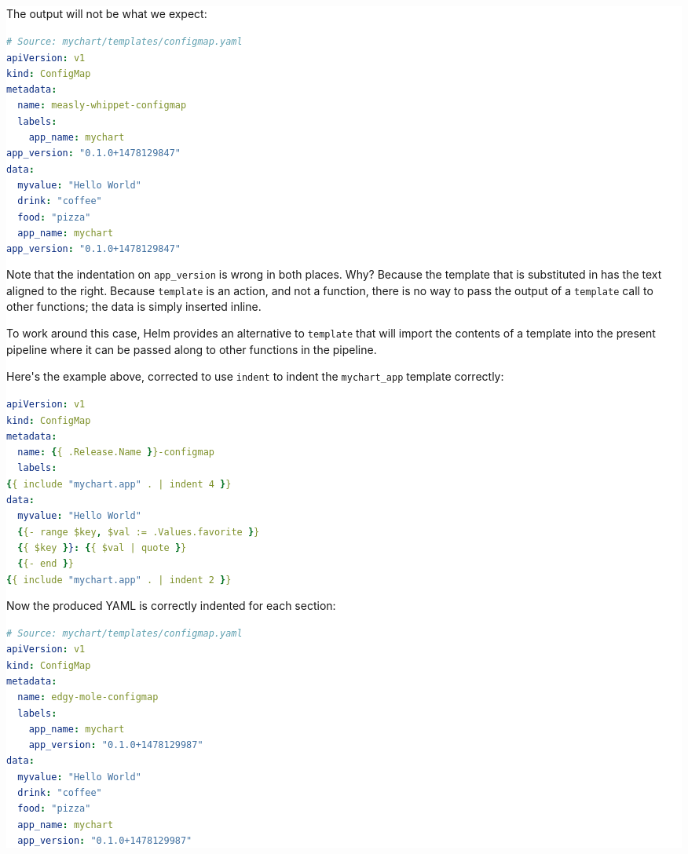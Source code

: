 The output will not be what we expect:

```yaml
# Source: mychart/templates/configmap.yaml
apiVersion: v1
kind: ConfigMap
metadata:
  name: measly-whippet-configmap
  labels:
    app_name: mychart
app_version: "0.1.0+1478129847"
data:
  myvalue: "Hello World"
  drink: "coffee"
  food: "pizza"
  app_name: mychart
app_version: "0.1.0+1478129847"
```

Note that the indentation on `app_version` is wrong in both places. Why? Because the template that is substituted in has the text aligned to the right. Because `template` is an action, and not a function, there is no way to pass the output of a `template` call to other functions; the data is simply inserted inline.

To work around this case, Helm provides an alternative to `template` that will import the contents of a template into the present pipeline where it can be passed along to other functions in the pipeline.

Here's the example above, corrected to use `indent` to indent the `mychart_app` template correctly:

```yaml
apiVersion: v1
kind: ConfigMap
metadata:
  name: {{ .Release.Name }}-configmap
  labels:
{{ include "mychart.app" . | indent 4 }}
data:
  myvalue: "Hello World"
  {{- range $key, $val := .Values.favorite }}
  {{ $key }}: {{ $val | quote }}
  {{- end }}
{{ include "mychart.app" . | indent 2 }}
```

Now the produced YAML is correctly indented for each section:

```yaml
# Source: mychart/templates/configmap.yaml
apiVersion: v1
kind: ConfigMap
metadata:
  name: edgy-mole-configmap
  labels:
    app_name: mychart
    app_version: "0.1.0+1478129987"
data:
  myvalue: "Hello World"
  drink: "coffee"
  food: "pizza"
  app_name: mychart
  app_version: "0.1.0+1478129987"
```
